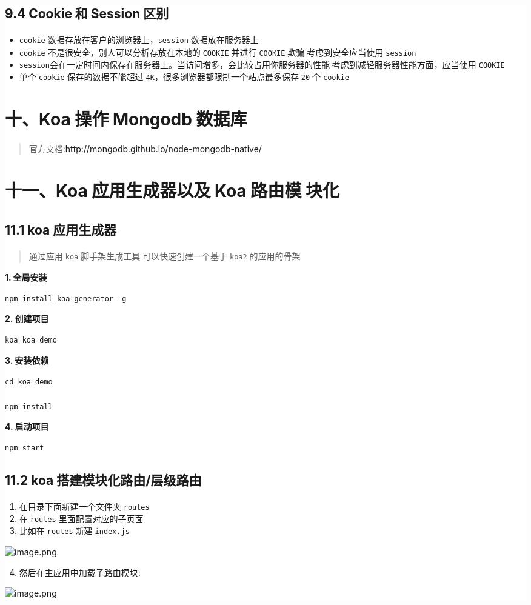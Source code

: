 ## 9.4 Cookie 和 Session 区别

- `cookie` 数据存放在客户的浏览器上，`session` 数据放在服务器上
- `cookie` 不是很安全，别人可以分析存放在本地的 `COOKIE` 并进行 `COOKIE` 欺骗 考虑到安全应当使用 `session`
- `session`会在一定时间内保存在服务器上。当访问增多，会比较占用你服务器的性能 考虑到减轻服务器性能方面，应当使用 `COOKIE`
- 单个 `cookie` 保存的数据不能超过 `4K`，很多浏览器都限制一个站点最多保存 `20` 个 `cookie`

# 十、Koa 操作 Mongodb 数据库

> 官方文档:http://mongodb.github.io/node-mongodb-native/

# 十一、Koa 应用生成器以及 Koa 路由模 块化

## 11.1 koa 应用生成器

> 通过应用 `koa` 脚手架生成工具 可以快速创建一个基于 `koa2` 的应用的骨架

**1. 全局安装**

```
npm install koa-generator -g
```

**2. 创建项目**

```
koa koa_demo
```

**3. 安装依赖**

```
cd koa_demo

npm install
```

**4. 启动项目**

```
npm start
```

## 11.2 koa 搭建模块化路由/层级路由

1. 在目录下面新建一个文件夹 `routes`
2. 在 `routes` 里面配置对应的子页面
3. 比如在 `routes` 新建 `index.js`

![image.png](https://upload-images.jianshu.io/upload_images/1480597-8e27412a3c7b8bc1.png?imageMogr2/auto-orient/strip%7CimageView2/2/w/1240)

4. 然后在主应用中加载子路由模块:

![image.png](https://upload-images.jianshu.io/upload_images/1480597-a4664d9ea7449a9f.png?imageMogr2/auto-orient/strip%7CimageView2/2/w/1240)
